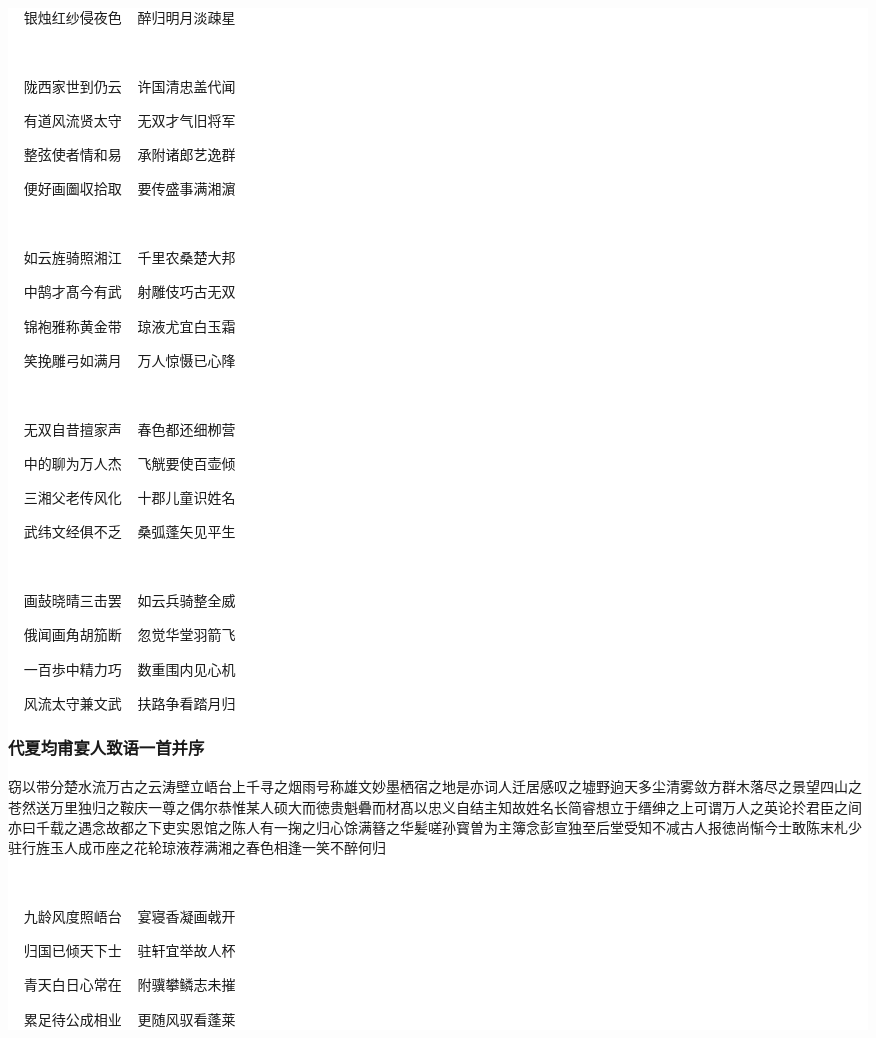 &nbsp;&nbsp;&nbsp;&nbsp;银烛红纱侵夜色&nbsp;&nbsp;&nbsp;&nbsp;醉归明月淡疎星

<br>

&nbsp;&nbsp;&nbsp;&nbsp;陇西家世到仍云&nbsp;&nbsp;&nbsp;&nbsp;许国清忠盖代闻

&nbsp;&nbsp;&nbsp;&nbsp;有道风流贤太守&nbsp;&nbsp;&nbsp;&nbsp;无双才气旧将军

&nbsp;&nbsp;&nbsp;&nbsp;整弦使者情和易&nbsp;&nbsp;&nbsp;&nbsp;承附诸郎艺逸群

&nbsp;&nbsp;&nbsp;&nbsp;便好画圗収拾取&nbsp;&nbsp;&nbsp;&nbsp;要传盛事满湘濵

<br>

&nbsp;&nbsp;&nbsp;&nbsp;如云旌骑照湘江&nbsp;&nbsp;&nbsp;&nbsp;千里农桑楚大邦

&nbsp;&nbsp;&nbsp;&nbsp;中鹄才髙今有武&nbsp;&nbsp;&nbsp;&nbsp;射雕伎巧古无双

&nbsp;&nbsp;&nbsp;&nbsp;锦袍雅称黄金带&nbsp;&nbsp;&nbsp;&nbsp;琼液尤宜白玉霜

&nbsp;&nbsp;&nbsp;&nbsp;笑挽雕弓如满月&nbsp;&nbsp;&nbsp;&nbsp;万人惊慑已心䧏

<br>

&nbsp;&nbsp;&nbsp;&nbsp;无双自昔擅家声&nbsp;&nbsp;&nbsp;&nbsp;春色都还细栁营

&nbsp;&nbsp;&nbsp;&nbsp;中的聊为万人杰&nbsp;&nbsp;&nbsp;&nbsp;飞觥要使百壶倾

&nbsp;&nbsp;&nbsp;&nbsp;三湘父老传风化&nbsp;&nbsp;&nbsp;&nbsp;十郡儿童识姓名

&nbsp;&nbsp;&nbsp;&nbsp;武纬文经俱不乏&nbsp;&nbsp;&nbsp;&nbsp;桑弧蓬矢见平生

<br>

&nbsp;&nbsp;&nbsp;&nbsp;画鼔晓晴三击罢&nbsp;&nbsp;&nbsp;&nbsp;如云兵骑整全威

&nbsp;&nbsp;&nbsp;&nbsp;俄闻画角胡笳断&nbsp;&nbsp;&nbsp;&nbsp;忽觉华堂羽箭飞

&nbsp;&nbsp;&nbsp;&nbsp;一百歩中精力巧&nbsp;&nbsp;&nbsp;&nbsp;数重围内见心机

&nbsp;&nbsp;&nbsp;&nbsp;风流太守兼文武&nbsp;&nbsp;&nbsp;&nbsp;扶路争看踏月归

### 代夏均甫宴人致语一首并序

窃以带分楚水流万古之云涛壁立峿台上千寻之烟雨号称雄文妙墨栖宿之地是亦词人迁居感叹之墟野逈天多尘清雾敛方群木落尽之景望四山之苍然送万里独归之鞍庆一尊之偶尔恭惟某人硕大而徳贵魁礨而材髙以忠义自结主知故姓名长简睿想立于缙绅之上可谓万人之英论扵君臣之间亦曰千载之遇念故都之下吏实恩馆之陈人有一掬之归心馀满簮之华髪嗟孙寳曽为主簿念彭宣独至后堂受知不减古人报徳尚惭今士敢陈末札少驻行旌玉人成帀座之花轮琼液荐满湘之春色相逢一笑不醉何归

<br>

&nbsp;&nbsp;&nbsp;&nbsp;九龄风度照峿台&nbsp;&nbsp;&nbsp;&nbsp;宴寝香凝画㦸开

&nbsp;&nbsp;&nbsp;&nbsp;归国已倾天下士&nbsp;&nbsp;&nbsp;&nbsp;驻轩宜举故人杯

&nbsp;&nbsp;&nbsp;&nbsp;青天白日心常在&nbsp;&nbsp;&nbsp;&nbsp;附骥攀鳞志未摧

&nbsp;&nbsp;&nbsp;&nbsp;累足待公成相业&nbsp;&nbsp;&nbsp;&nbsp;更随风驭看蓬莱